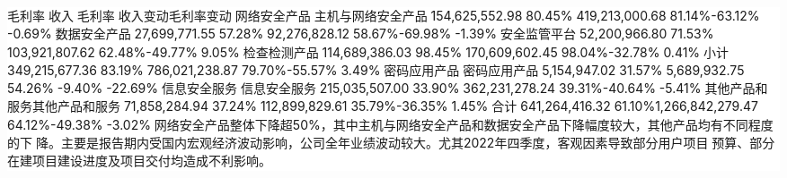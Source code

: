 毛利率
收入
毛利率
收入变动毛利率变动
网络安全产品
主机与网络安全产品
154,625,552.98
80.45%
419,213,000.68
81.14%-63.12%
-0.69%
数据安全产品
27,699,771.55
57.28%
92,276,828.12
58.67%-69.98%
-1.39%
安全监管平台
52,200,966.80
71.53%
103,921,807.62
62.48%-49.77%
9.05%
检查检测产品
114,689,386.03
98.45%
170,609,602.45
98.04%-32.78%
0.41%
小计
349,215,677.36
83.19%
786,021,238.87
79.70%-55.57%
3.49%
密码应用产品
密码应用产品
5,154,947.02
31.57%
5,689,932.75
54.26%
-9.40%
-22.69%
信息安全服务
信息安全服务
215,035,507.00
33.90%
362,231,278.24
39.31%-40.64%
-5.41%
其他产品和服务其他产品和服务
71,858,284.94
37.24%
112,899,829.61
35.79%-36.35%
1.45%
合计
641,264,416.32
61.10%1,266,842,279.47
64.12%-49.38%
-3.02%
网络安全产品整体下降超50%，其中主机与网络安全产品和数据安全产品下降幅度较大，其他产品均有不同程度的下
降。主要是报告期内受国内宏观经济波动影响，公司全年业绩波动较大。尤其2022年四季度，客观因素导致部分用户项目
预算、部分在建项目建设进度及项目交付均造成不利影响。